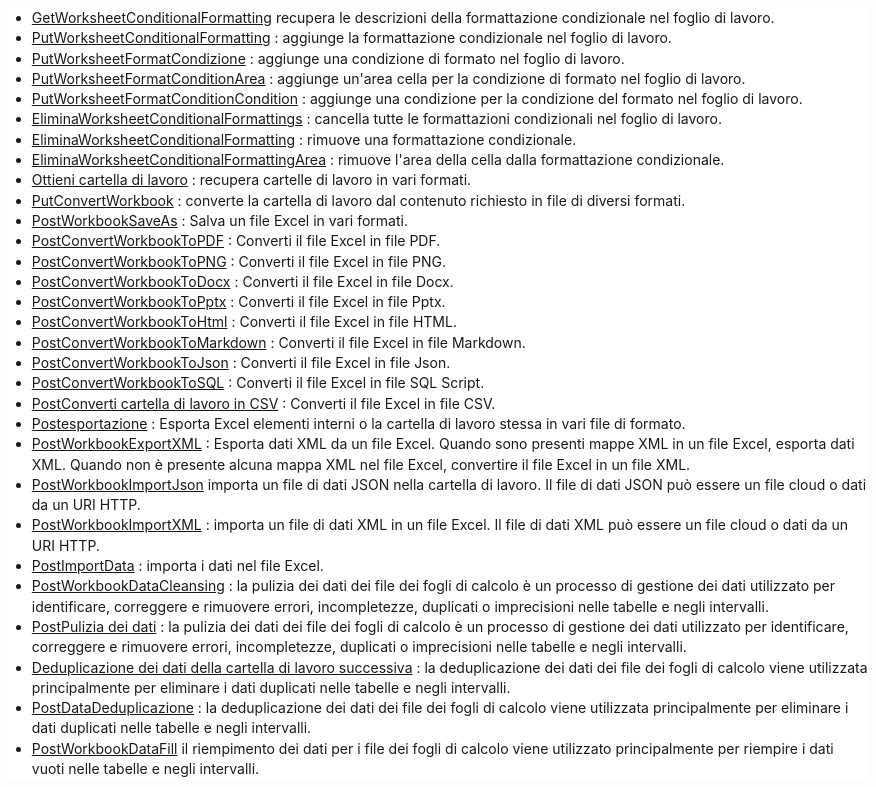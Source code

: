 - [GetWorksheetConditionalFormatting](operation/getworksheetconditionalformatting) recupera le descrizioni della formattazione condizionale nel foglio di lavoro.
- [PutWorksheetConditionalFormatting](operation/putworksheetconditionalformatting) : aggiunge la formattazione condizionale nel foglio di lavoro.
- [PutWorksheetFormatCondizione](operation/putworksheetformatcondition) : aggiunge una condizione di formato nel foglio di lavoro.
- [PutWorksheetFormatConditionArea](operation/putworksheetformatconditionarea) : aggiunge un'area cella per la condizione di formato nel foglio di lavoro.
- [PutWorksheetFormatConditionCondition](operation/putworksheetformatconditioncondition) : aggiunge una condizione per la condizione del formato nel foglio di lavoro.
- [EliminaWorksheetConditionalFormattings](operation/deleteworksheetconditionalformattings) : cancella tutte le formattazioni condizionali nel foglio di lavoro.
- [EliminaWorksheetConditionalFormatting](operation/deleteworksheetconditionalformatting) : rimuove una formattazione condizionale.
- [EliminaWorksheetConditionalFormattingArea](operation/deleteworksheetconditionalformattingarea) : rimuove l'area della cella dalla formattazione condizionale.
- [Ottieni cartella di lavoro](operation/getworkbook) : recupera cartelle di lavoro in vari formati.
- [PutConvertWorkbook](operation/putconvertworkbook) : converte la cartella di lavoro dal contenuto richiesto in file di diversi formati.
- [PostWorkbookSaveAs](operation/postworkbooksaveas) : Salva un file Excel in vari formati.
- [PostConvertWorkbookToPDF](operation/postconvertworkbooktopdf) : Converti il file Excel in file PDF.
- [PostConvertWorkbookToPNG](operation/postconvertworkbooktopng) : Converti il file Excel in file PNG.
- [PostConvertWorkbookToDocx](operation/postconvertworkbooktodocx) : Converti il file Excel in file Docx.
- [PostConvertWorkbookToPptx](operation/postconvertworkbooktopptx) : Converti il file Excel in file Pptx.
- [PostConvertWorkbookToHtml](operation/postconvertworkbooktohtml) : Converti il file Excel in file HTML.
- [PostConvertWorkbookToMarkdown](operation/postconvertworkbooktomarkdown) : Converti il file Excel in file Markdown.
- [PostConvertWorkbookToJson](operation/postconvertworkbooktojson) : Converti il file Excel in file Json.
- [PostConvertWorkbookToSQL](operation/postconvertworkbooktosql) : Converti il file Excel in file SQL Script.
- [PostConverti cartella di lavoro in CSV](operation/postconvertworkbooktocsv) : Converti il file Excel in file CSV.
- [Postesportazione](operation/postexport) : Esporta Excel elementi interni o la cartella di lavoro stessa in vari file di formato.
- [PostWorkbookExportXML](operation/postworkbookexportxml) : Esporta dati XML da un file Excel. Quando sono presenti mappe XML in un file Excel, esporta dati XML. Quando non è presente alcuna mappa XML nel file Excel, convertire il file Excel in un file XML.
- [PostWorkbookImportJson](operation/postworkbookimportjson) importa un file di dati JSON nella cartella di lavoro. Il file di dati JSON può essere un file cloud o dati da un URI HTTP.
- [PostWorkbookImportXML](operation/postworkbookimportxml) : importa un file di dati XML in un file Excel. Il file di dati XML può essere un file cloud o dati da un URI HTTP.
- [PostImportData](operation/postimportdata) : importa i dati nel file Excel.
- [PostWorkbookDataCleansing](operation/postworkbookdatacleansing) : la pulizia dei dati dei file dei fogli di calcolo è un processo di gestione dei dati utilizzato per identificare, correggere e rimuovere errori, incompletezze, duplicati o imprecisioni nelle tabelle e negli intervalli.
- [PostPulizia dei dati](operation/postdatacleansing) : la pulizia dei dati dei file dei fogli di calcolo è un processo di gestione dei dati utilizzato per identificare, correggere e rimuovere errori, incompletezze, duplicati o imprecisioni nelle tabelle e negli intervalli.
- [Deduplicazione dei dati della cartella di lavoro successiva](operation/postworkbookdatadeduplication) : la deduplicazione dei dati dei file dei fogli di calcolo viene utilizzata principalmente per eliminare i dati duplicati nelle tabelle e negli intervalli.
- [PostDataDeduplicazione](operation/postdatadeduplication) : la deduplicazione dei dati dei file dei fogli di calcolo viene utilizzata principalmente per eliminare i dati duplicati nelle tabelle e negli intervalli.
- [PostWorkbookDataFill](operation/postworkbookdatafill) il riempimento dei dati per i file dei fogli di calcolo viene utilizzato principalmente per riempire i dati vuoti nelle tabelle e negli intervalli.